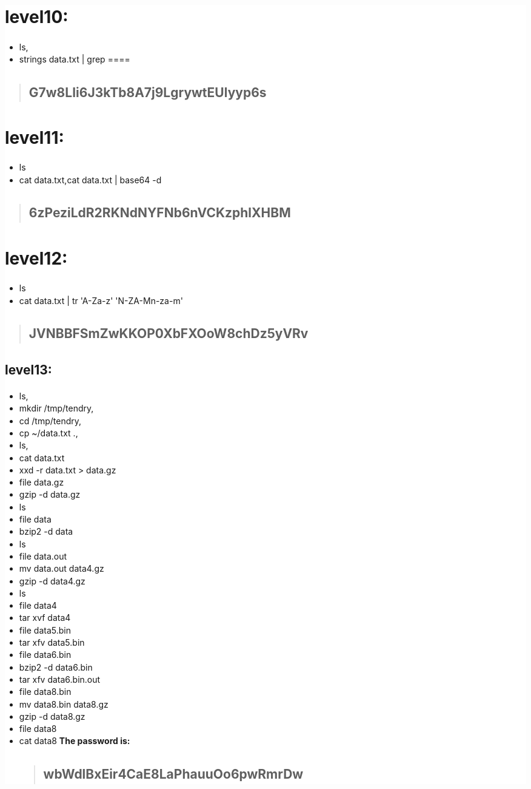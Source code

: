 # level10: 
- ls,
- strings data.txt | grep ====
> ## G7w8LIi6J3kTb8A7j9LgrywtEUlyyp6s

# level11:
- ls
- cat data.txt,cat data.txt | base64 -d
> ## 6zPeziLdR2RKNdNYFNb6nVCKzphlXHBM

# level12:
- ls
- cat data.txt | tr 'A-Za-z' 'N-ZA-Mn-za-m'
> ## JVNBBFSmZwKKOP0XbFXOoW8chDz5yVRv

## level13:
- ls,
- mkdir /tmp/tendry,
- cd /tmp/tendry,
- cp ~/data.txt .,
- ls,
- cat data.txt
 - xxd -r data.txt > data.gz
 - file data.gz
  - gzip -d data.gz
 - ls
 - file data
 - bzip2 -d data
 - ls
 - file data.out
 - mv data.out data4.gz
 - gzip -d data4.gz
 - ls
 - file data4
 - tar xvf data4
 - file data5.bin
 - tar xfv data5.bin
 - file data6.bin
 - bzip2 -d data6.bin
 - tar xfv data6.bin.out
 - file data8.bin
  - mv data8.bin data8.gz
 -  gzip -d data8.gz
 - file data8
- cat data8
   **The password is:** 
   > ##  wbWdlBxEir4CaE8LaPhauuOo6pwRmrDw

